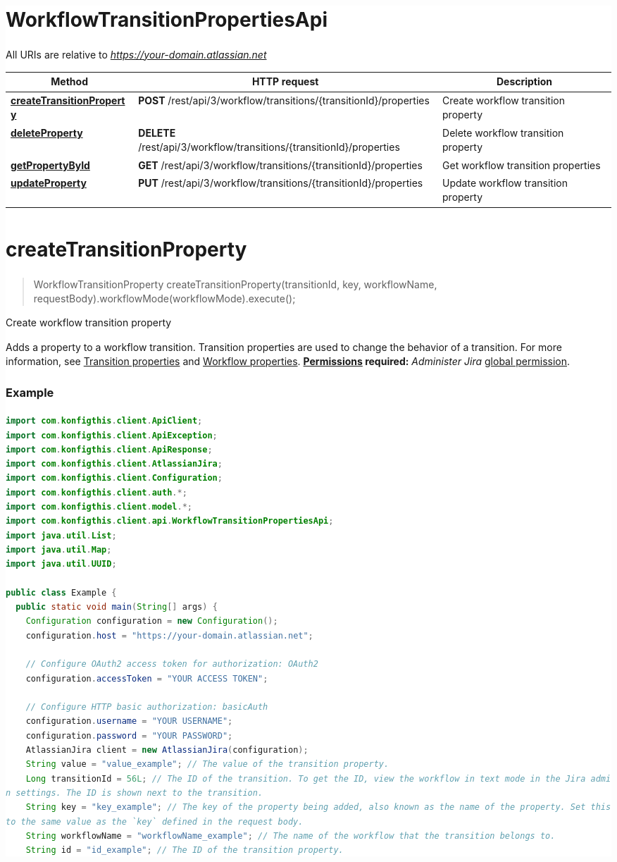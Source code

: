 # WorkflowTransitionPropertiesApi

All URIs are relative to *https://your-domain.atlassian.net*

| Method | HTTP request | Description |
|------------- | ------------- | -------------|
| [**createTransitionProperty**](WorkflowTransitionPropertiesApi.md#createTransitionProperty) | **POST** /rest/api/3/workflow/transitions/{transitionId}/properties | Create workflow transition property |
| [**deleteProperty**](WorkflowTransitionPropertiesApi.md#deleteProperty) | **DELETE** /rest/api/3/workflow/transitions/{transitionId}/properties | Delete workflow transition property |
| [**getPropertyById**](WorkflowTransitionPropertiesApi.md#getPropertyById) | **GET** /rest/api/3/workflow/transitions/{transitionId}/properties | Get workflow transition properties |
| [**updateProperty**](WorkflowTransitionPropertiesApi.md#updateProperty) | **PUT** /rest/api/3/workflow/transitions/{transitionId}/properties | Update workflow transition property |


<a name="createTransitionProperty"></a>
# **createTransitionProperty**
> WorkflowTransitionProperty createTransitionProperty(transitionId, key, workflowName, requestBody).workflowMode(workflowMode).execute();

Create workflow transition property

Adds a property to a workflow transition. Transition properties are used to change the behavior of a transition. For more information, see [Transition properties](https://confluence.atlassian.com/x/zIhKLg#Advancedworkflowconfiguration-transitionproperties) and [Workflow properties](https://confluence.atlassian.com/x/JYlKLg).  **[Permissions](https://dac-static.atlassian.com) required:** *Administer Jira* [global permission](https://confluence.atlassian.com/x/x4dKLg).

### Example
```java
import com.konfigthis.client.ApiClient;
import com.konfigthis.client.ApiException;
import com.konfigthis.client.ApiResponse;
import com.konfigthis.client.AtlassianJira;
import com.konfigthis.client.Configuration;
import com.konfigthis.client.auth.*;
import com.konfigthis.client.model.*;
import com.konfigthis.client.api.WorkflowTransitionPropertiesApi;
import java.util.List;
import java.util.Map;
import java.util.UUID;

public class Example {
  public static void main(String[] args) {
    Configuration configuration = new Configuration();
    configuration.host = "https://your-domain.atlassian.net";
    
    // Configure OAuth2 access token for authorization: OAuth2
    configuration.accessToken = "YOUR ACCESS TOKEN";
    
    // Configure HTTP basic authorization: basicAuth
    configuration.username = "YOUR USERNAME";
    configuration.password = "YOUR PASSWORD";
    AtlassianJira client = new AtlassianJira(configuration);
    String value = "value_example"; // The value of the transition property.
    Long transitionId = 56L; // The ID of the transition. To get the ID, view the workflow in text mode in the Jira admin settings. The ID is shown next to the transition.
    String key = "key_example"; // The key of the property being added, also known as the name of the property. Set this to the same value as the `key` defined in the request body.
    String workflowName = "workflowName_example"; // The name of the workflow that the transition belongs to.
    String id = "id_example"; // The ID of the transition property.
```